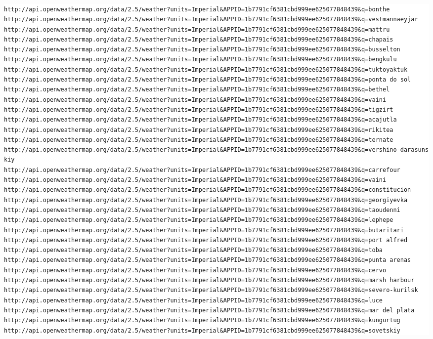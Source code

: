     http://api.openweathermap.org/data/2.5/weather?units=Imperial&APPID=1b7791cf6381cbd999ee625077848439&q=bonthe
    http://api.openweathermap.org/data/2.5/weather?units=Imperial&APPID=1b7791cf6381cbd999ee625077848439&q=vestmannaeyjar
    http://api.openweathermap.org/data/2.5/weather?units=Imperial&APPID=1b7791cf6381cbd999ee625077848439&q=mattru
    http://api.openweathermap.org/data/2.5/weather?units=Imperial&APPID=1b7791cf6381cbd999ee625077848439&q=chapais
    http://api.openweathermap.org/data/2.5/weather?units=Imperial&APPID=1b7791cf6381cbd999ee625077848439&q=busselton
    http://api.openweathermap.org/data/2.5/weather?units=Imperial&APPID=1b7791cf6381cbd999ee625077848439&q=bengkulu
    http://api.openweathermap.org/data/2.5/weather?units=Imperial&APPID=1b7791cf6381cbd999ee625077848439&q=tuktoyaktuk
    http://api.openweathermap.org/data/2.5/weather?units=Imperial&APPID=1b7791cf6381cbd999ee625077848439&q=ponta do sol
    http://api.openweathermap.org/data/2.5/weather?units=Imperial&APPID=1b7791cf6381cbd999ee625077848439&q=bethel
    http://api.openweathermap.org/data/2.5/weather?units=Imperial&APPID=1b7791cf6381cbd999ee625077848439&q=vaini
    http://api.openweathermap.org/data/2.5/weather?units=Imperial&APPID=1b7791cf6381cbd999ee625077848439&q=tigzirt
    http://api.openweathermap.org/data/2.5/weather?units=Imperial&APPID=1b7791cf6381cbd999ee625077848439&q=acajutla
    http://api.openweathermap.org/data/2.5/weather?units=Imperial&APPID=1b7791cf6381cbd999ee625077848439&q=rikitea
    http://api.openweathermap.org/data/2.5/weather?units=Imperial&APPID=1b7791cf6381cbd999ee625077848439&q=ternate
    http://api.openweathermap.org/data/2.5/weather?units=Imperial&APPID=1b7791cf6381cbd999ee625077848439&q=vershino-darasunskiy
    http://api.openweathermap.org/data/2.5/weather?units=Imperial&APPID=1b7791cf6381cbd999ee625077848439&q=carrefour
    http://api.openweathermap.org/data/2.5/weather?units=Imperial&APPID=1b7791cf6381cbd999ee625077848439&q=vaini
    http://api.openweathermap.org/data/2.5/weather?units=Imperial&APPID=1b7791cf6381cbd999ee625077848439&q=constitucion
    http://api.openweathermap.org/data/2.5/weather?units=Imperial&APPID=1b7791cf6381cbd999ee625077848439&q=georgiyevka
    http://api.openweathermap.org/data/2.5/weather?units=Imperial&APPID=1b7791cf6381cbd999ee625077848439&q=taoudenni
    http://api.openweathermap.org/data/2.5/weather?units=Imperial&APPID=1b7791cf6381cbd999ee625077848439&q=lephepe
    http://api.openweathermap.org/data/2.5/weather?units=Imperial&APPID=1b7791cf6381cbd999ee625077848439&q=butaritari
    http://api.openweathermap.org/data/2.5/weather?units=Imperial&APPID=1b7791cf6381cbd999ee625077848439&q=port alfred
    http://api.openweathermap.org/data/2.5/weather?units=Imperial&APPID=1b7791cf6381cbd999ee625077848439&q=toba
    http://api.openweathermap.org/data/2.5/weather?units=Imperial&APPID=1b7791cf6381cbd999ee625077848439&q=punta arenas
    http://api.openweathermap.org/data/2.5/weather?units=Imperial&APPID=1b7791cf6381cbd999ee625077848439&q=cervo
    http://api.openweathermap.org/data/2.5/weather?units=Imperial&APPID=1b7791cf6381cbd999ee625077848439&q=marsh harbour
    http://api.openweathermap.org/data/2.5/weather?units=Imperial&APPID=1b7791cf6381cbd999ee625077848439&q=severo-kurilsk
    http://api.openweathermap.org/data/2.5/weather?units=Imperial&APPID=1b7791cf6381cbd999ee625077848439&q=luce
    http://api.openweathermap.org/data/2.5/weather?units=Imperial&APPID=1b7791cf6381cbd999ee625077848439&q=mar del plata
    http://api.openweathermap.org/data/2.5/weather?units=Imperial&APPID=1b7791cf6381cbd999ee625077848439&q=kungurtug
    http://api.openweathermap.org/data/2.5/weather?units=Imperial&APPID=1b7791cf6381cbd999ee625077848439&q=sovetskiy